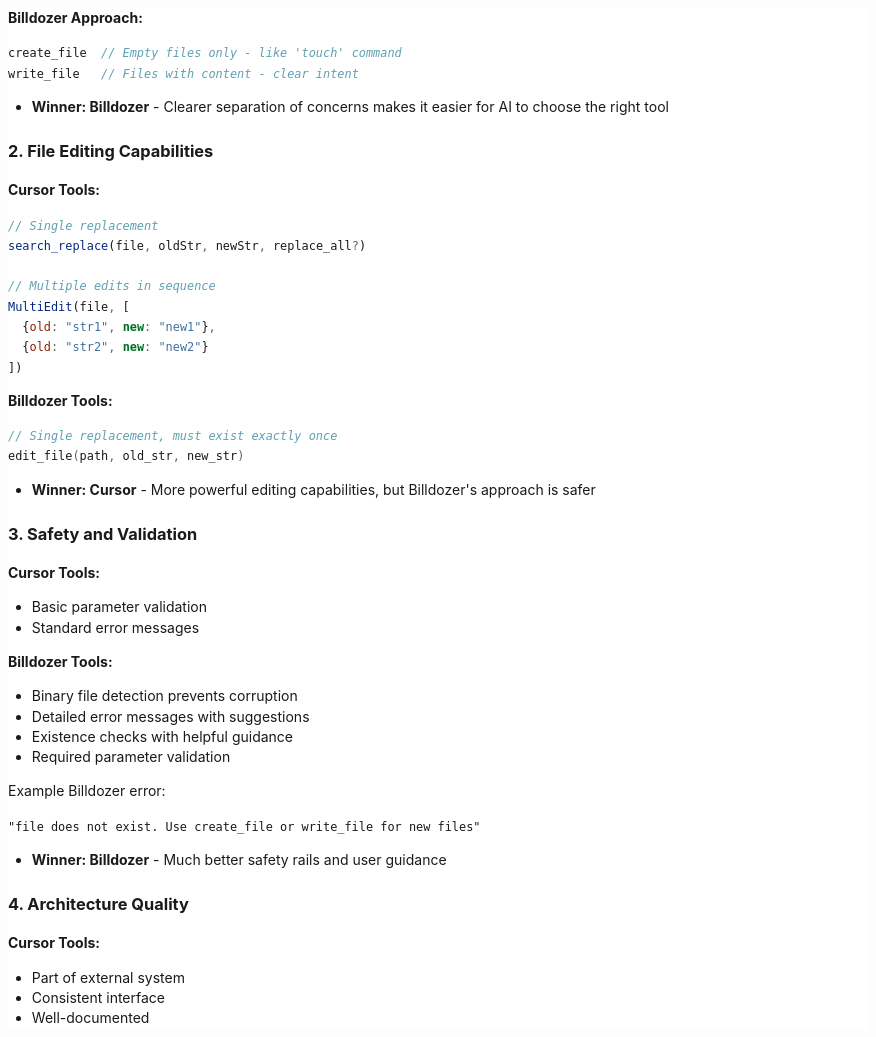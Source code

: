 **Billdozer Approach:**
```go
create_file  // Empty files only - like 'touch' command
write_file   // Files with content - clear intent
```
- **Winner: Billdozer** - Clearer separation of concerns makes it easier for AI to choose the right tool

### 2. File Editing Capabilities

**Cursor Tools:**
```javascript
// Single replacement
search_replace(file, oldStr, newStr, replace_all?)

// Multiple edits in sequence
MultiEdit(file, [
  {old: "str1", new: "new1"},
  {old: "str2", new: "new2"}
])
```

**Billdozer Tools:**
```go
// Single replacement, must exist exactly once
edit_file(path, old_str, new_str)
```

- **Winner: Cursor** - More powerful editing capabilities, but Billdozer's approach is safer

### 3. Safety and Validation

**Cursor Tools:**
- Basic parameter validation
- Standard error messages

**Billdozer Tools:**
- Binary file detection prevents corruption
- Detailed error messages with suggestions
- Existence checks with helpful guidance
- Required parameter validation

Example Billdozer error:
```
"file does not exist. Use create_file or write_file for new files"
```

- **Winner: Billdozer** - Much better safety rails and user guidance

### 4. Architecture Quality

**Cursor Tools:**
- Part of external system
- Consistent interface
- Well-documented
